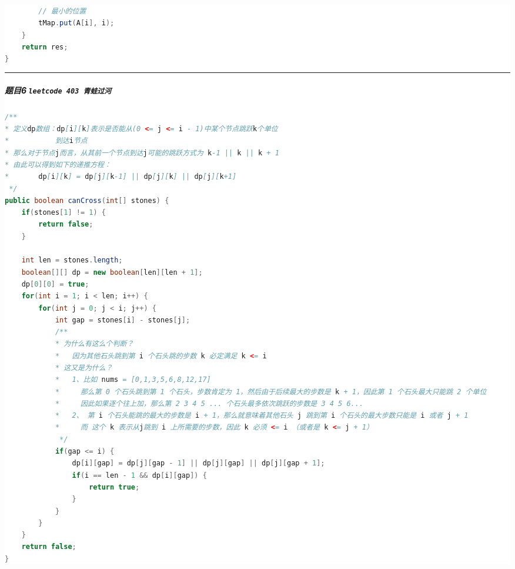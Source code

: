 ```java
        // 最小的位置
        tMap.put(A[i], i);
    }
    return res;
}
```

----

##### 题目6 `leetcode 403 青蛙过河`

```java
/**
* 定义dp数组：dp[i][k]表示是否能从(0 <= j <= i - 1)中某个节点跳跃k个单位
*           到达i节点
* 那么对于节点j而言，从其前一个节点到达j可能的跳跃方式为 k-1 || k || k + 1
* 由此可以得到如下的递推方程：
*       dp[i][k] = dp[j][k-1] || dp[j][k] || dp[j][k+1]
 */
public boolean canCross(int[] stones) {
    if(stones[1] != 1) {
        return false;
    }

    int len = stones.length;
    boolean[][] dp = new boolean[len][len + 1];
    dp[0][0] = true;
    for(int i = 1; i < len; i++) {
        for(int j = 0; j < i; j++) {
            int gap = stones[i] - stones[j];
            /**
            * 为什么有这么个判断？
            * 	因为其他石头跳到第 i 个石头跳的步数 k 必定满足 k <= i
            * 这又是为什么？
            * 	1、比如 nums = [0,1,3,5,6,8,12,17]
            * 	  那么第 0 个石头跳到第 1 个石头，步数肯定为 1，然后由于后续最大的步数是 k + 1，因此第 1 个石头最大只能跳 2 个单位
            *     因此如果逐个往上加，那么第 2 3 4 5 ... 个石头最多依次跳跃的步数是 3 4 5 6...
            * 	2、 第 i 个石头能跳的最大的步数是 i + 1，那么就意味着其他石头 j 跳到第 i 个石头的最大步数只能是 i 或者 j + 1
            *     而 这个 k 表示从j跳到 i 上所需要的步数，因此 k 必须 <= i （或者是 k <= j + 1）
             */
            if(gap <= i) {
                dp[i][gap] = dp[j][gap - 1] || dp[j][gap] || dp[j][gap + 1];
                if(i == len - 1 && dp[i][gap]) {
                    return true;
                }
            }
        }
    }
    return false;
}
```
